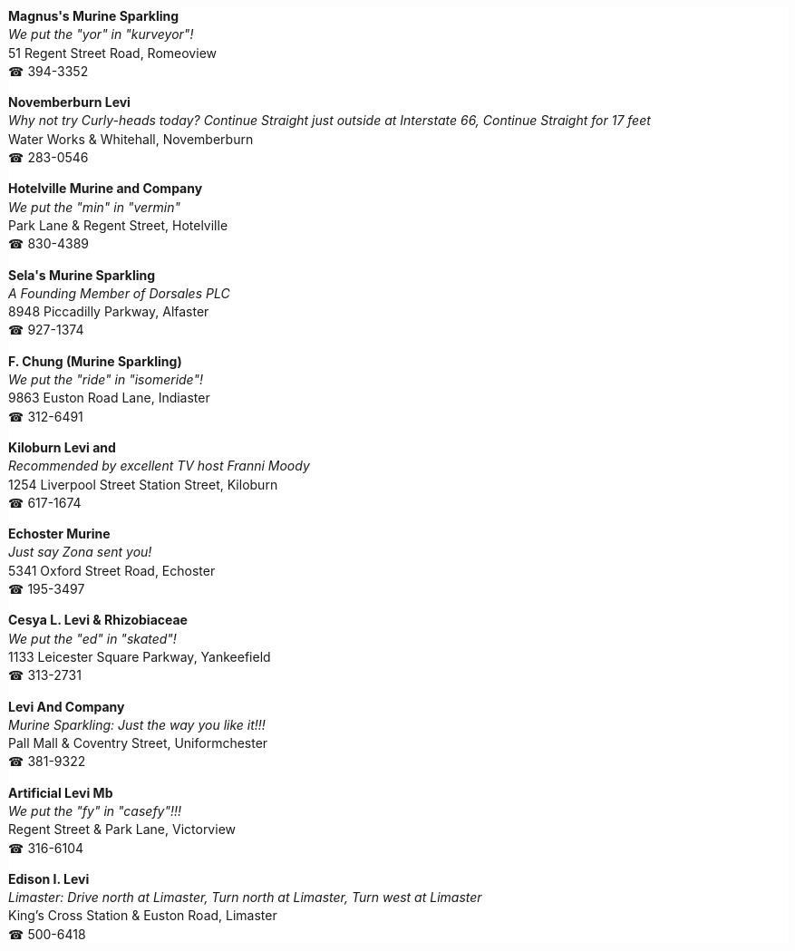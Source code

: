 **Magnus's Murine Sparkling**  
_We put the "yor" in "kurveyor"!_  
51 Regent Street Road, Romeoview  
☎ 394-3352

**Novemberburn Levi**  
_Why not try Curly-heads today? 
Continue Straight just outside at Interstate 66, Continue Straight for 17 feet_  
Water Works & Whitehall, Novemberburn  
☎ 283-0546

**Hotelville Murine and Company**  
_We put the "min" in "vermin"_  
Park Lane & Regent Street, Hotelville  
☎ 830-4389

**Sela's Murine Sparkling**  
_A Founding Member of Dorsales PLC_  
8948 Piccadilly Parkway, Alfaster  
☎ 927-1374

**F. Chung (Murine Sparkling)**  
_We put the "ride" in "isomeride"!_  
9863 Euston Road Lane, Indiaster  
☎ 312-6491

**Kiloburn Levi and**  
_Recommended by excellent TV host Franni Moody_  
1254 Liverpool Street Station Street, Kiloburn  
☎ 617-1674

**Echoster Murine**  
_Just say Zona sent you!_  
5341 Oxford Street Road, Echoster  
☎ 195-3497

**Cesya L. Levi & Rhizobiaceae**  
_We put the "ed" in "skated"!_  
1133 Leicester Square Parkway, Yankeefield  
☎ 313-2731

**Levi And Company**  
_Murine Sparkling: Just the way you like it!!!_  
Pall Mall & Coventry Street, Uniformchester  
☎ 381-9322

**Artificial Levi Mb**  
_We put the "fy" in "casefy"!!!_  
Regent Street & Park Lane, Victorview  
☎ 316-6104

**Edison I. Levi**  
_Limaster: Drive north at Limaster, Turn north at Limaster, Turn west at Limaster_  
King’s Cross Station & Euston Road, Limaster  
☎ 500-6418
